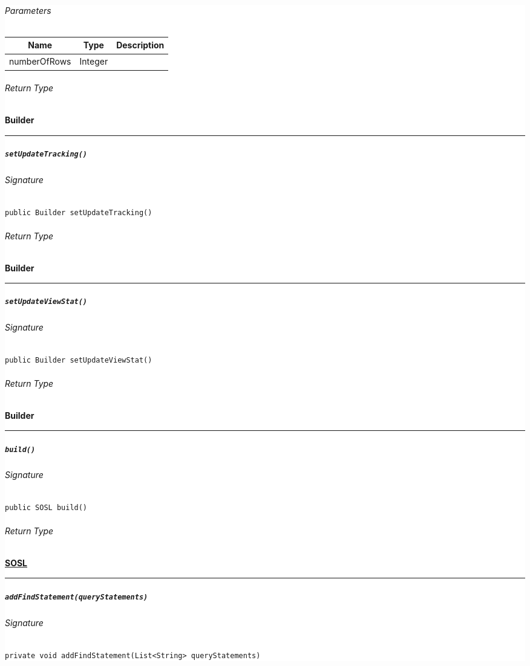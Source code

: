###### Parameters

| Name         | Type    | Description |
| ------------ | ------- | ----------- |
| numberOfRows | Integer |             |

###### Return Type

**Builder**

---

##### `setUpdateTracking()`

###### Signature

```apex
public Builder setUpdateTracking()
```

###### Return Type

**Builder**

---

##### `setUpdateViewStat()`

###### Signature

```apex
public Builder setUpdateViewStat()
```

###### Return Type

**Builder**

---

##### `build()`

###### Signature

```apex
public SOSL build()
```

###### Return Type

**[SOSL](SOSL.md)**

---

##### `addFindStatement(queryStatements)`

###### Signature

```apex
private void addFindStatement(List<String> queryStatements)
```
